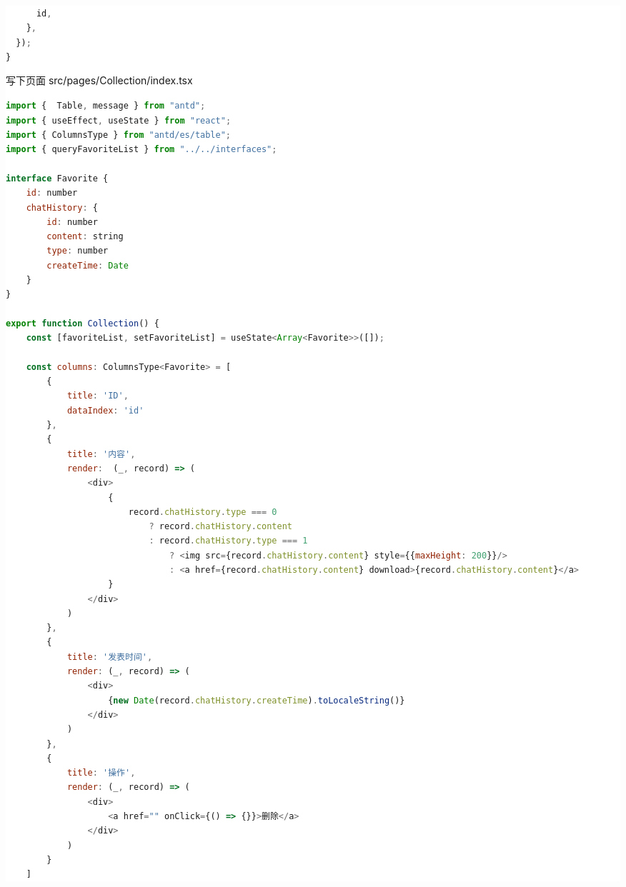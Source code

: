 ```javascript
      id,
    },
  });
}
```

写下页面 src/pages/Collection/index.tsx

```javascript
import {  Table, message } from "antd";
import { useEffect, useState } from "react";
import { ColumnsType } from "antd/es/table";
import { queryFavoriteList } from "../../interfaces";

interface Favorite {
    id: number
    chatHistory: {
        id: number
        content: string
        type: number
        createTime: Date
    }
}

export function Collection() {
    const [favoriteList, setFavoriteList] = useState<Array<Favorite>>([]);

    const columns: ColumnsType<Favorite> = [
        {
            title: 'ID',
            dataIndex: 'id'
        },
        {
            title: '内容',
            render:  (_, record) => (
                <div>
                    {
                        record.chatHistory.type === 0
                            ? record.chatHistory.content
                            : record.chatHistory.type === 1
                                ? <img src={record.chatHistory.content} style={{maxHeight: 200}}/>
                                : <a href={record.chatHistory.content} download>{record.chatHistory.content}</a>
                    }
                </div>
            )
        },
        {
            title: '发表时间',
            render: (_, record) => (
                <div>
                    {new Date(record.chatHistory.createTime).toLocaleString()}
                </div>
            )
        },
        {
            title: '操作',
            render: (_, record) => (
                <div>
                    <a href="" onClick={() => {}}>删除</a>
                </div>
            )
        }
    ]
```